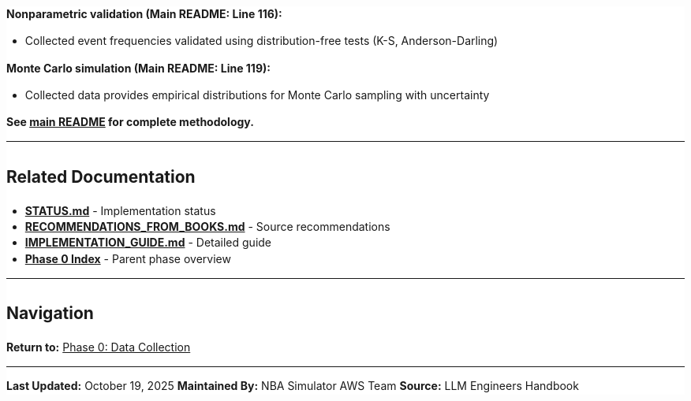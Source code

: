 **Nonparametric validation (Main README: Line 116):**
- Collected event frequencies validated using distribution-free tests (K-S, Anderson-Darling)

**Monte Carlo simulation (Main README: Line 119):**
- Collected data provides empirical distributions for Monte Carlo sampling with uncertainty

**See [main README](../../../README.md) for complete methodology.**

---

## Related Documentation

- **[STATUS.md](STATUS.md)** - Implementation status
- **[RECOMMENDATIONS_FROM_BOOKS.md](RECOMMENDATIONS_FROM_BOOKS.md)** - Source recommendations
- **[IMPLEMENTATION_GUIDE.md](IMPLEMENTATION_GUIDE.md)** - Detailed guide
- **[Phase 0 Index](../PHASE_0_INDEX.md)** - Parent phase overview

---

## Navigation

**Return to:** [Phase 0: Data Collection](../PHASE_0_INDEX.md)

---

**Last Updated:** October 19, 2025
**Maintained By:** NBA Simulator AWS Team
**Source:** LLM Engineers Handbook
